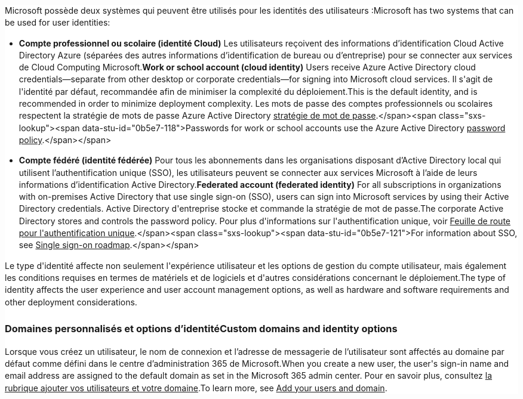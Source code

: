 <span data-ttu-id="0b5e7-115">Microsoft possède deux systèmes qui peuvent être utilisés pour les identités des utilisateurs :</span><span class="sxs-lookup"><span data-stu-id="0b5e7-115">Microsoft has two systems that can be used for user identities:</span></span>
  
- <span data-ttu-id="0b5e7-116">**Compte professionnel ou scolaire (identité Cloud)** Les utilisateurs reçoivent des informations d’identification Cloud Active Directory Azure (séparées des autres informations d’identification de bureau ou d’entreprise) pour se connecter aux services de Cloud Computing Microsoft.</span><span class="sxs-lookup"><span data-stu-id="0b5e7-116">**Work or school account (cloud identity)** Users receive Azure Active Directory cloud credentials—separate from other desktop or corporate credentials—for signing into Microsoft cloud services.</span></span> <span data-ttu-id="0b5e7-117">Il s'agit de l'identité par défaut, recommandée afin de minimiser la complexité du déploiement.</span><span class="sxs-lookup"><span data-stu-id="0b5e7-117">This is the default identity, and is recommended in order to minimize deployment complexity.</span></span> <span data-ttu-id="0b5e7-118">Les mots de passe des comptes professionnels ou scolaires respectent la stratégie de mots de passe Azure Active Directory [stratégie de mot de passe](https://docs.microsoft.com/previous-versions/azure/jj943764(v=azure.100)).</span><span class="sxs-lookup"><span data-stu-id="0b5e7-118">Passwords for work or school accounts use the Azure Active Directory [password policy](https://docs.microsoft.com/previous-versions/azure/jj943764(v=azure.100)).</span></span>
    
- <span data-ttu-id="0b5e7-119">**Compte fédéré (identité fédérée)** Pour tous les abonnements dans les organisations disposant d’Active Directory local qui utilisent l’authentification unique (SSO), les utilisateurs peuvent se connecter aux services Microsoft à l’aide de leurs informations d’identification Active Directory.</span><span class="sxs-lookup"><span data-stu-id="0b5e7-119">**Federated account (federated identity)** For all subscriptions in organizations with on-premises Active Directory that use single sign-on (SSO), users can sign into Microsoft services by using their Active Directory credentials.</span></span> <span data-ttu-id="0b5e7-120">Active Directory d'entreprise stocke et commande la stratégie de mot de passe.</span><span class="sxs-lookup"><span data-stu-id="0b5e7-120">The corporate Active Directory stores and controls the password policy.</span></span> <span data-ttu-id="0b5e7-121">Pour plus d'informations sur l'authentification unique, voir [Feuille de route pour l'authentification unique](https://docs.microsoft.com/previous-versions/azure/azure-services/hh967643(v=azure.100)).</span><span class="sxs-lookup"><span data-stu-id="0b5e7-121">For information about SSO, see [Single sign-on roadmap](https://docs.microsoft.com/previous-versions/azure/azure-services/hh967643(v=azure.100)).</span></span>
    
<span data-ttu-id="0b5e7-122">Le type d'identité affecte non seulement l'expérience utilisateur et les options de gestion du compte utilisateur, mais également les conditions requises en termes de matériels et de logiciels et d'autres considérations concernant le déploiement.</span><span class="sxs-lookup"><span data-stu-id="0b5e7-122">The type of identity affects the user experience and user account management options, as well as hardware and software requirements and other deployment considerations.</span></span>
  
### <a name="custom-domains-and-identity-options"></a><span data-ttu-id="0b5e7-123">Domaines personnalisés et options d’identité</span><span class="sxs-lookup"><span data-stu-id="0b5e7-123">Custom domains and identity options</span></span>

<span data-ttu-id="0b5e7-124">Lorsque vous créez un utilisateur, le nom de connexion et l’adresse de messagerie de l’utilisateur sont affectés au domaine par défaut comme défini dans le centre d’administration 365 de Microsoft.</span><span class="sxs-lookup"><span data-stu-id="0b5e7-124">When you create a new user, the user's sign-in name and email address are assigned to the default domain as set in the Microsoft 365 admin center.</span></span> <span data-ttu-id="0b5e7-125">Pour en savoir plus, consultez [la rubrique ajouter vos utilisateurs et votre domaine](https://support.office.com/article/Add-your-users-and-domain-to-Office-365-6383f56d-3d09-4dcb-9b41-b5f5a5efd611).</span><span class="sxs-lookup"><span data-stu-id="0b5e7-125">To learn more, see [Add your users and domain](https://support.office.com/article/Add-your-users-and-domain-to-Office-365-6383f56d-3d09-4dcb-9b41-b5f5a5efd611).</span></span> 
  